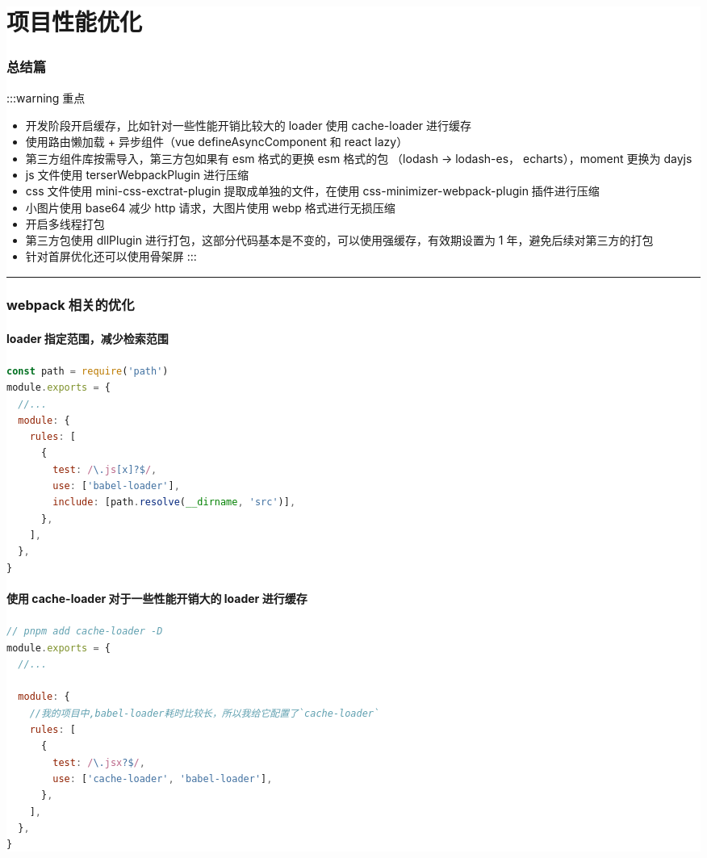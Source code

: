 
# 项目性能优化

### 总结篇

:::warning 重点
- 开发阶段开启缓存，比如针对一些性能开销比较大的 loader 使用 cache-loader 进行缓存
- 使用路由懒加载 + 异步组件（vue defineAsyncComponent 和 react lazy）
- 第三方组件库按需导入，第三方包如果有 esm 格式的更换 esm 格式的包 （lodash -> lodash-es， echarts），moment 更换为 dayjs
- js 文件使用 terserWebpackPlugin 进行压缩
- css 文件使用 mini-css-exctrat-plugin 提取成单独的文件，在使用 css-minimizer-webpack-plugin 插件进行压缩
- 小图片使用 base64 减少 http 请求，大图片使用 webp 格式进行无损压缩
- 开启多线程打包
- 第三方包使用 dllPlugin 进行打包，这部分代码基本是不变的，可以使用强缓存，有效期设置为 1 年，避免后续对第三方的打包
- 针对首屏优化还可以使用骨架屏
:::

---

### webpack 相关的优化

#### loader 指定范围，减少检索范围

```javascript
const path = require('path')
module.exports = {
  //...
  module: {
    rules: [
      {
        test: /\.js[x]?$/,
        use: ['babel-loader'],
        include: [path.resolve(__dirname, 'src')],
      },
    ],
  },
}
```

#### 使用 cache-loader 对于一些性能开销大的 loader 进行缓存

```javascript
// pnpm add cache-loader -D
module.exports = {
  //...

  module: {
    //我的项目中,babel-loader耗时比较长，所以我给它配置了`cache-loader`
    rules: [
      {
        test: /\.jsx?$/,
        use: ['cache-loader', 'babel-loader'],
      },
    ],
  },
}
```
